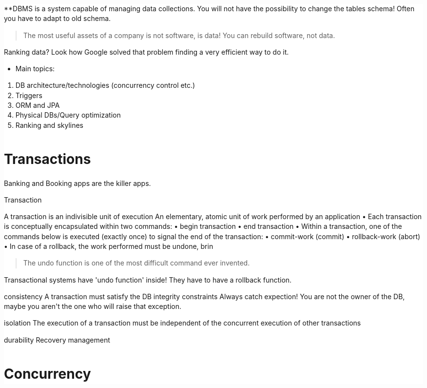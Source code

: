 **DBMS is a system capable of managing data collections. 
You will not have the possibility to change the tables schema! Often you have to adapt to old schema. 

> The most useful assets of a company is not software, is data! You can rebuild software, not data.

Ranking data? Look how Google solved that problem finding a very efficient way to do it.

- Main topics:

1. DB architecture/technologies (concurrency control etc.)
2. Triggers
3. ORM and JPA
4. Physical DBs/Query optimization
5. Ranking and skylines


# Transactions

Banking and Booking apps are the killer apps. 

Transaction 

A transaction is an indivisible unit of execution
An elementary, atomic unit of work performed by an
application
• Each transaction is conceptually encapsulated within two
commands:
• begin transaction
• end transaction
• Within a transaction, one of the commands below is
executed (exactly once) to signal the end of the transaction:
• commit-work (commit)
• rollback-work (abort)
• In case of a rollback, the work performed must be undone, brin
> The undo function is one of the most difficult command ever invented. 

Transactional systems have 'undo function' inside! They have to have a rollback function.  

consistency 
A transaction must satisfy the DB integrity
constraints
Always catch expection! You are not the owner of the DB, maybe you aren't the one who will raise that exception. 

isolation
The execution of a transaction must be independent of
the concurrent execution of other transactions

durability Recovery management





# Concurrency 
